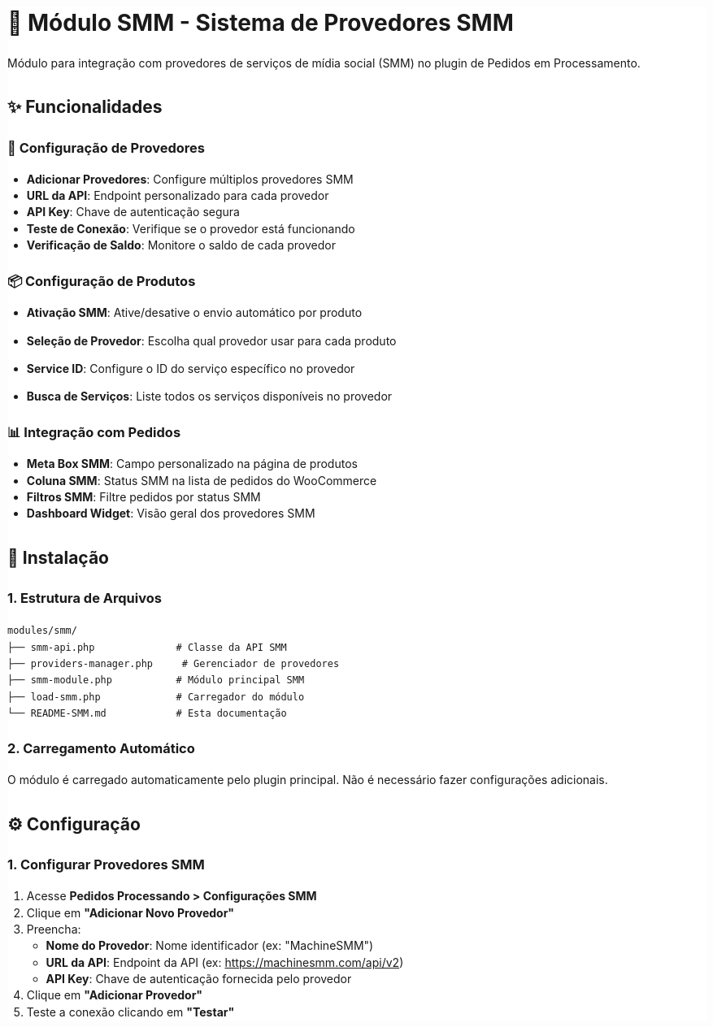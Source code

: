 # 📡 Módulo SMM - Sistema de Provedores SMM

Módulo para integração com provedores de serviços de mídia social (SMM) no plugin de Pedidos em Processamento.

## ✨ Funcionalidades

### 🔧 **Configuração de Provedores**
- **Adicionar Provedores**: Configure múltiplos provedores SMM
- **URL da API**: Endpoint personalizado para cada provedor
- **API Key**: Chave de autenticação segura
- **Teste de Conexão**: Verifique se o provedor está funcionando
- **Verificação de Saldo**: Monitore o saldo de cada provedor

### 📦 **Configuração de Produtos**
- **Ativação SMM**: Ative/desative o envio automático por produto
- **Seleção de Provedor**: Escolha qual provedor usar para cada produto
- **Service ID**: Configure o ID do serviço específico no provedor

- **Busca de Serviços**: Liste todos os serviços disponíveis no provedor

### 📊 **Integração com Pedidos**
- **Meta Box SMM**: Campo personalizado na página de produtos
- **Coluna SMM**: Status SMM na lista de pedidos do WooCommerce
- **Filtros SMM**: Filtre pedidos por status SMM
- **Dashboard Widget**: Visão geral dos provedores SMM

## 🚀 Instalação

### 1. **Estrutura de Arquivos**
```
modules/smm/
├── smm-api.php              # Classe da API SMM
├── providers-manager.php     # Gerenciador de provedores
├── smm-module.php           # Módulo principal SMM
├── load-smm.php             # Carregador do módulo
└── README-SMM.md            # Esta documentação
```

### 2. **Carregamento Automático**
O módulo é carregado automaticamente pelo plugin principal. Não é necessário fazer configurações adicionais.

## ⚙️ Configuração

### **1. Configurar Provedores SMM**

1. Acesse **Pedidos Processando > Configurações SMM**
2. Clique em **"Adicionar Novo Provedor"**
3. Preencha:
   - **Nome do Provedor**: Nome identificador (ex: "MachineSMM")
   - **URL da API**: Endpoint da API (ex: https://machinesmm.com/api/v2)
   - **API Key**: Chave de autenticação fornecida pelo provedor
4. Clique em **"Adicionar Provedor"**
5. Teste a conexão clicando em **"Testar"**

